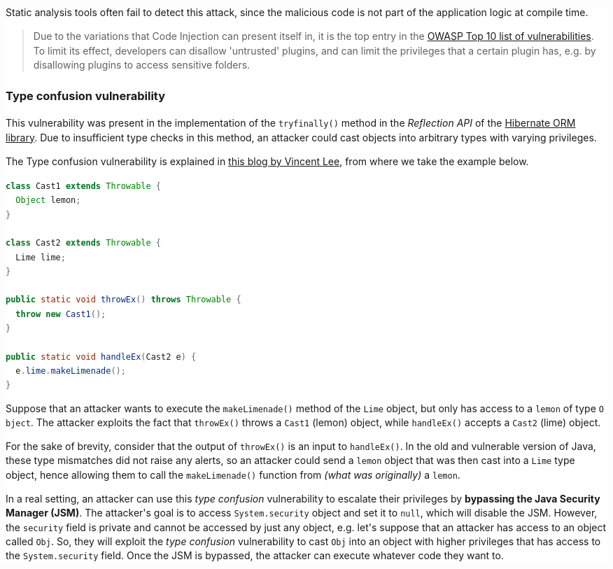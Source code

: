 
Static analysis tools often fail to detect this attack, since the malicious code is not part of the application logic at compile time.
>Due to the variations that Code Injection can present itself in, it is the top entry in the [OWASP Top 10 list of vulnerabilities](https://owasp.org/www-project-top-ten/). To limit its effect, developers can disallow 'untrusted' plugins, and can limit the privileges that a certain plugin has, e.g. by disallowing plugins to access sensitive folders.


### Type confusion vulnerability

This vulnerability was present in the implementation of the `tryfinally()` method in the *Reflection API* of the [Hibernate ORM library](https://access.redhat.com/security/cve/cve-2014-3558). Due to insufficient type checks in this method, an attacker could cast objects into arbitrary types with varying privileges.

The Type confusion vulnerability is explained in [this blog by Vincent Lee](https://www.thezdi.com/blog/2018/4/25/when-java-throws-you-a-lemon-make-limenade-sandbox-escape-by-type-confusion), from where we take the example below.

``` java
class Cast1 extends Throwable {
  Object lemon;
}

class Cast2 extends Throwable {
  Lime lime;
}

public static void throwEx() throws Throwable {
  throw new Cast1();
}

public static void handleEx(Cast2 e) {
  e.lime.makeLimenade();
}
```

Suppose that an attacker wants to execute the `makeLimenade()` method of the `Lime` object, but only has access to a `lemon` of type `Object`. The attacker exploits the fact that `throwEx()` throws a `Cast1` (lemon) object, while `handleEx()` accepts a `Cast2` (lime) object.

For the sake of brevity, consider that the output of `throwEx()` is an input to `handleEx()`. In the old and vulnerable version of Java, these type mismatches did not raise any alerts, so an attacker could send a `lemon` object that was then cast into a `Lime` type object, hence allowing them to call the `makeLimenade()` function from *(what was originally)* a `lemon`.

In a real setting, an attacker can use this _type confusion_ vulnerability to escalate their privileges by **bypassing the Java Security Manager (JSM)**. The attacker's goal is to access `System.security` object and set it to `null`, which will disable the JSM. However, the `security` field is private and cannot be accessed by just any object, e.g. let's suppose that an attacker has access to an object called `Obj`. So, they will exploit the _type confusion_ vulnerability to cast `Obj` into an object with higher privileges that has access to the `System.security` field. Once the JSM is bypassed, the attacker can execute whatever code they want to.
